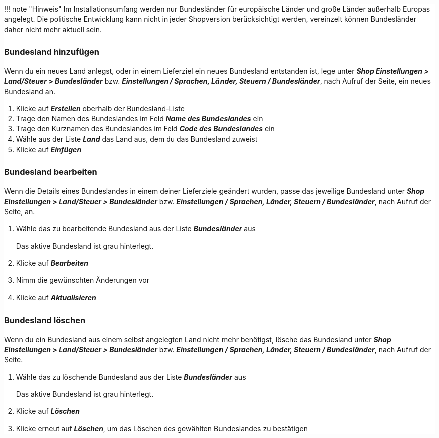 !!! note "Hinweis" 
	 Im Installationsumfang werden nur Bundesländer für europäische Länder und große Länder außerhalb Europas angelegt. Die politische Entwicklung kann nicht in jeder Shopversion berücksichtigt werden, vereinzelt können Bundesländer daher nicht mehr aktuell sein.

### Bundesland hinzufügen

Wenn du ein neues Land anlegst, oder in einem Lieferziel ein neues Bundesland entstanden ist, lege unter _**Shop Einstellungen \> Land/Steuer \> Bundesländer**_ bzw. _**Einstellungen / Sprachen, Länder, Steuern / Bundesländer**_, nach Aufruf der Seite, ein neues Bundesland an.

1.  Klicke auf _**Erstellen**_ oberhalb der Bundesland-Liste
2.  Trage den Namen des Bundeslandes im Feld _**Name des Bundeslandes**_ ein
3.  Trage den Kurznamen des Bundeslandes im Feld _**Code des Bundeslandes**_ ein
4.  Wähle aus der Liste _**Land**_ das Land aus, dem du das Bundesland zuweist
5.  Klicke auf _**Einfügen**_

### Bundesland bearbeiten

Wenn die Details eines Bundeslandes in einem deiner Lieferziele geändert wurden, passe das jeweilige Bundesland unter _**Shop Einstellungen \> Land/Steuer \> Bundesländer**_ bzw. _**Einstellungen / Sprachen, Länder, Steuern / Bundesländer**_, nach Aufruf der Seite, an.

1.  Wähle das zu bearbeitende Bundesland aus der Liste _**Bundesländer**_ aus

    Das aktive Bundesland ist grau hinterlegt.

2.  Klicke auf _**Bearbeiten**_
3.  Nimm die gewünschten Änderungen vor
4.  Klicke auf _**Aktualisieren**_

### Bundesland löschen

Wenn du ein Bundesland aus einem selbst angelegten Land nicht mehr benötigst, lösche das Bundesland unter _**Shop Einstellungen \> Land/Steuer \> Bundesländer**_ bzw. _**Einstellungen / Sprachen, Länder, Steuern / Bundesländer**_, nach Aufruf der Seite.

1.  Wähle das zu löschende Bundesland aus der Liste _**Bundesländer**_ aus

    Das aktive Bundesland ist grau hinterlegt.

2.  Klicke auf _**Löschen**_
3.  Klicke erneut auf _**Löschen**_, um das Löschen des gewählten Bundeslandes zu bestätigen


